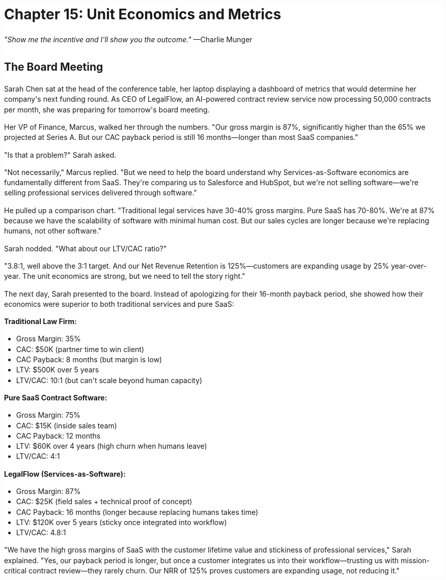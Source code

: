 # Chapter 15: Unit Economics and Metrics

*"Show me the incentive and I'll show you the outcome."* —Charlie Munger

## The Board Meeting

Sarah Chen sat at the head of the conference table, her laptop displaying a dashboard of metrics that would determine her company's next funding round. As CEO of LegalFlow, an AI-powered contract review service now processing 50,000 contracts per month, she was preparing for tomorrow's board meeting.

Her VP of Finance, Marcus, walked her through the numbers. "Our gross margin is 87%, significantly higher than the 65% we projected at Series A. But our CAC payback period is still 16 months—longer than most SaaS companies."

"Is that a problem?" Sarah asked.

"Not necessarily," Marcus replied. "But we need to help the board understand why Services-as-Software economics are fundamentally different from SaaS. They're comparing us to Salesforce and HubSpot, but we're not selling software—we're selling professional services delivered through software."

He pulled up a comparison chart. "Traditional legal services have 30-40% gross margins. Pure SaaS has 70-80%. We're at 87% because we have the scalability of software with minimal human cost. But our sales cycles are longer because we're replacing humans, not other software."

Sarah nodded. "What about our LTV/CAC ratio?"

"3.8:1, well above the 3:1 target. And our Net Revenue Retention is 125%—customers are expanding usage by 25% year-over-year. The unit economics are strong, but we need to tell the story right."

The next day, Sarah presented to the board. Instead of apologizing for their 16-month payback period, she showed how their economics were superior to both traditional services and pure SaaS:

**Traditional Law Firm:**
- Gross Margin: 35%
- CAC: $50K (partner time to win client)
- CAC Payback: 8 months (but margin is low)
- LTV: $500K over 5 years
- LTV/CAC: 10:1 (but can't scale beyond human capacity)

**Pure SaaS Contract Software:**
- Gross Margin: 75%
- CAC: $15K (inside sales team)
- CAC Payback: 12 months
- LTV: $60K over 4 years (high churn when humans leave)
- LTV/CAC: 4:1

**LegalFlow (Services-as-Software):**
- Gross Margin: 87%
- CAC: $25K (field sales + technical proof of concept)
- CAC Payback: 16 months (longer because replacing humans takes time)
- LTV: $120K over 5 years (sticky once integrated into workflow)
- LTV/CAC: 4.8:1

"We have the high gross margins of SaaS with the customer lifetime value and stickiness of professional services," Sarah explained. "Yes, our payback period is longer, but once a customer integrates us into their workflow—trusting us with mission-critical contract review—they rarely churn. Our NRR of 125% proves customers are expanding usage, not reducing it."
